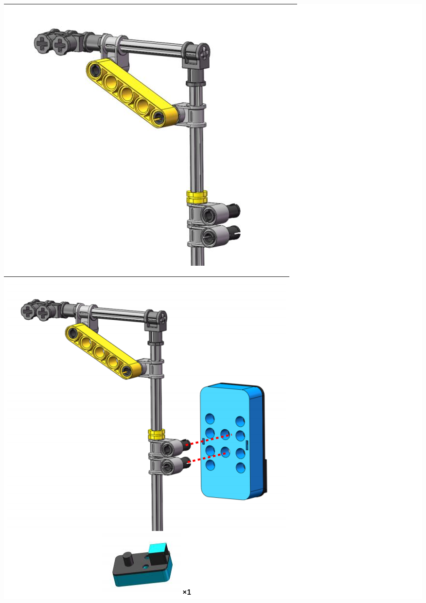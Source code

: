 |    ![](media/5ac7ec24bf7415031b722a1474f15abb.jpeg) |
|-----------------------------------------------------|

| ![](media/9d8f9086c01609b0b803dfd365d11f55.png)<br> ![](media/feeaf02e8071c5648236da3706841af5.jpeg) ×1 |
|-----------------------------------------------------------------------------------------------------|
